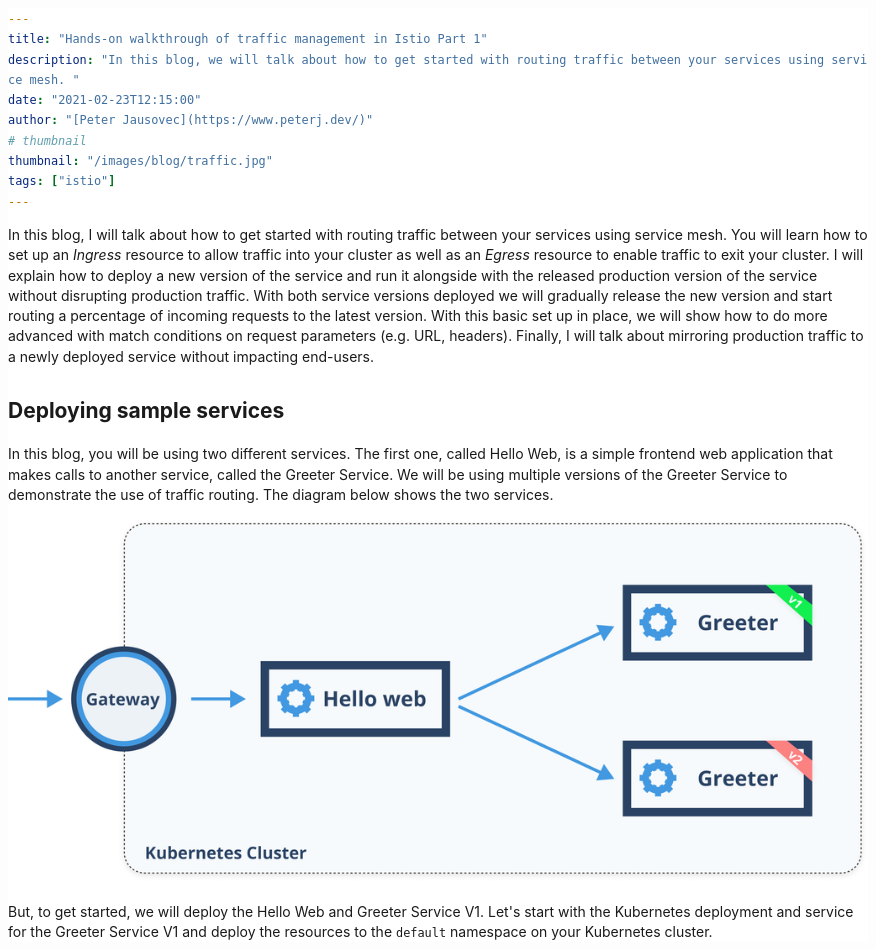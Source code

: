 ```yaml
---
title: "Hands-on walkthrough of traffic management in Istio Part 1"
description: "In this blog, we will talk about how to get started with routing traffic between your services using service mesh. "
date: "2021-02-23T12:15:00"
author: "[Peter Jausovec](https://www.peterj.dev/)"
# thumbnail
thumbnail: "/images/blog/traffic.jpg"
tags: ["istio"]
---
```


In this blog, I will talk about how to get started with routing traffic between your services using service mesh. You will learn how to set up an *Ingress* resource to allow traffic into your cluster as well as an *Egress* resource to enable traffic to exit your cluster. I will explain how to deploy a new version of the service and run it alongside with the released production version of the service without disrupting production traffic. With both service versions deployed we will gradually release the new version and start routing a percentage of incoming requests to the latest version. With this basic set up in place, we will show how to do more advanced with match conditions on request parameters (e.g. URL, headers). Finally, I will talk about mirroring production traffic to a newly deployed service without impacting end-users.

## Deploying sample services

In this blog, you will be using two different services. The first one, called Hello Web, is a simple frontend web application that makes calls to another service, called the Greeter Service. We will be using multiple versions of the Greeter Service to demonstrate the use of traffic routing. The diagram below shows the two services.

![Hello web and greeter services](hello-greeter-arch.png)

But, to get started, we will deploy the Hello Web and Greeter Service V1. Let's start with the Kubernetes deployment and service for the Greeter Service V1 and deploy the resources to the `default` namespace on your Kubernetes cluster.
